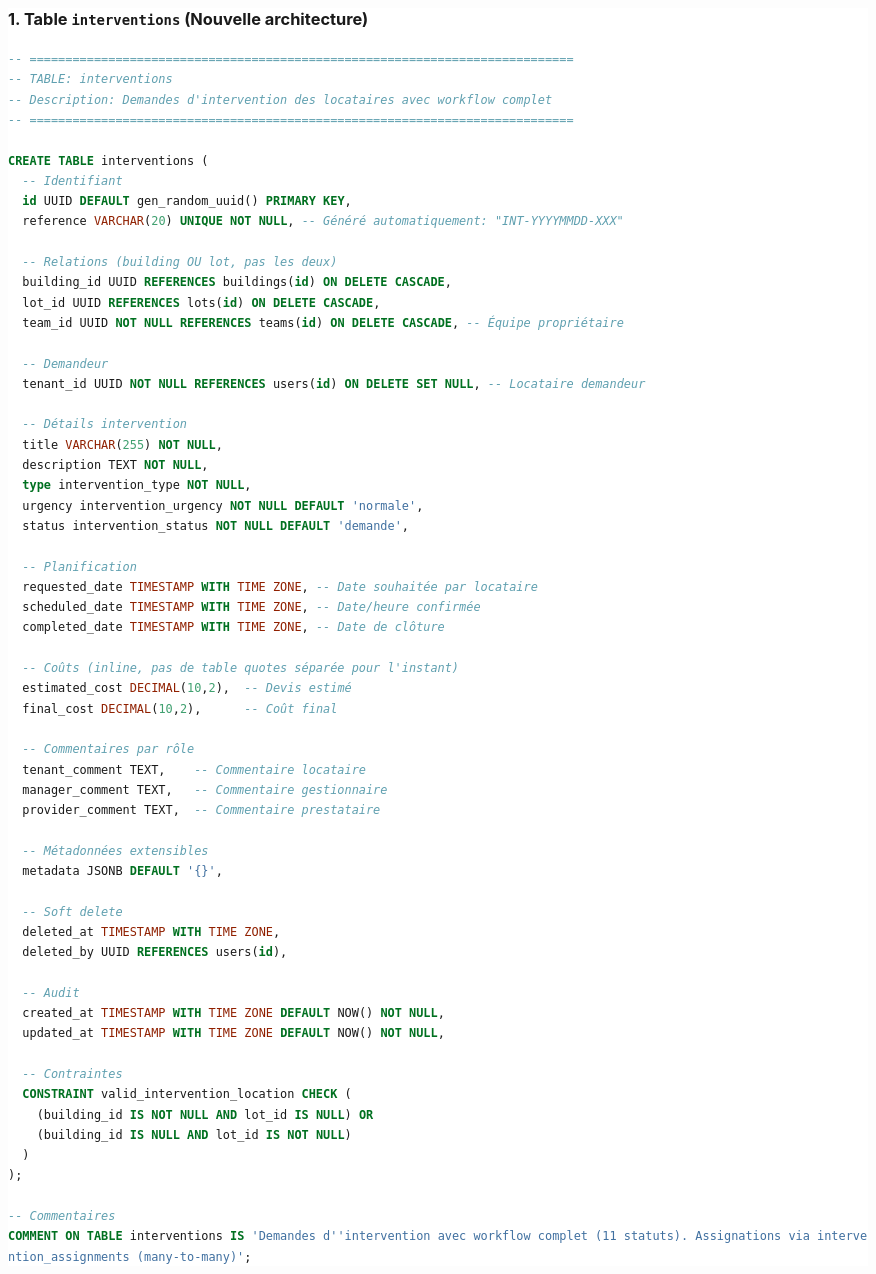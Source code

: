 
### 1. **Table `interventions`** (Nouvelle architecture)

```sql
-- ============================================================================
-- TABLE: interventions
-- Description: Demandes d'intervention des locataires avec workflow complet
-- ============================================================================

CREATE TABLE interventions (
  -- Identifiant
  id UUID DEFAULT gen_random_uuid() PRIMARY KEY,
  reference VARCHAR(20) UNIQUE NOT NULL, -- Généré automatiquement: "INT-YYYYMMDD-XXX"

  -- Relations (building OU lot, pas les deux)
  building_id UUID REFERENCES buildings(id) ON DELETE CASCADE,
  lot_id UUID REFERENCES lots(id) ON DELETE CASCADE,
  team_id UUID NOT NULL REFERENCES teams(id) ON DELETE CASCADE, -- Équipe propriétaire

  -- Demandeur
  tenant_id UUID NOT NULL REFERENCES users(id) ON DELETE SET NULL, -- Locataire demandeur

  -- Détails intervention
  title VARCHAR(255) NOT NULL,
  description TEXT NOT NULL,
  type intervention_type NOT NULL,
  urgency intervention_urgency NOT NULL DEFAULT 'normale',
  status intervention_status NOT NULL DEFAULT 'demande',

  -- Planification
  requested_date TIMESTAMP WITH TIME ZONE, -- Date souhaitée par locataire
  scheduled_date TIMESTAMP WITH TIME ZONE, -- Date/heure confirmée
  completed_date TIMESTAMP WITH TIME ZONE, -- Date de clôture

  -- Coûts (inline, pas de table quotes séparée pour l'instant)
  estimated_cost DECIMAL(10,2),  -- Devis estimé
  final_cost DECIMAL(10,2),      -- Coût final

  -- Commentaires par rôle
  tenant_comment TEXT,    -- Commentaire locataire
  manager_comment TEXT,   -- Commentaire gestionnaire
  provider_comment TEXT,  -- Commentaire prestataire

  -- Métadonnées extensibles
  metadata JSONB DEFAULT '{}',

  -- Soft delete
  deleted_at TIMESTAMP WITH TIME ZONE,
  deleted_by UUID REFERENCES users(id),

  -- Audit
  created_at TIMESTAMP WITH TIME ZONE DEFAULT NOW() NOT NULL,
  updated_at TIMESTAMP WITH TIME ZONE DEFAULT NOW() NOT NULL,

  -- Contraintes
  CONSTRAINT valid_intervention_location CHECK (
    (building_id IS NOT NULL AND lot_id IS NULL) OR
    (building_id IS NULL AND lot_id IS NOT NULL)
  )
);

-- Commentaires
COMMENT ON TABLE interventions IS 'Demandes d''intervention avec workflow complet (11 statuts). Assignations via intervention_assignments (many-to-many)';
```